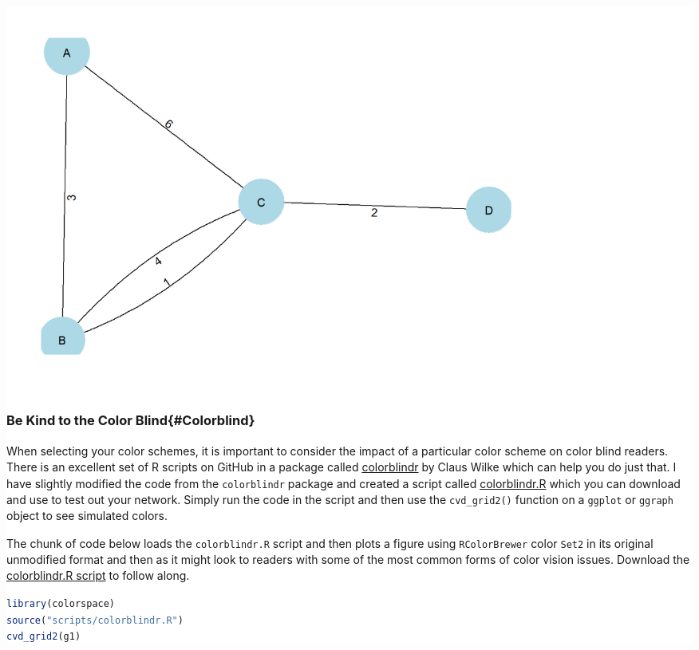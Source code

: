 
<img src="05-visualization_files/figure-html/edge_label-1.png" width="672" />

### Be Kind to the Color Blind{#Colorblind}

When selecting your color schemes, it is important to consider the impact of a particular color scheme on color blind readers. There is an excellent set of R scripts on GitHub in a package called [colorblindr](https://github.com/clauswilke/colorblindr) by Claus Wilke which can help you do just that. I have slightly modified the code from the `colorblindr` package and created a script called [colorblindr.R](data/colorblindr.R) which you can download and use to test out your network. Simply run the code in the script and then use the `cvd_grid2()` function on a `ggplot` or `ggraph` object to see simulated colors.

The chunk of code below loads the `colorblindr.R` script and then plots a figure using `RColorBrewer` color `Set2` in its original unmodified format and then as it might look to readers with some of the most common forms of color vision issues. Download the [colorblindr.R script](scripts/colorblindr.R) to follow along.


```r
library(colorspace)
source("scripts/colorblindr.R")
cvd_grid2(g1)
```
